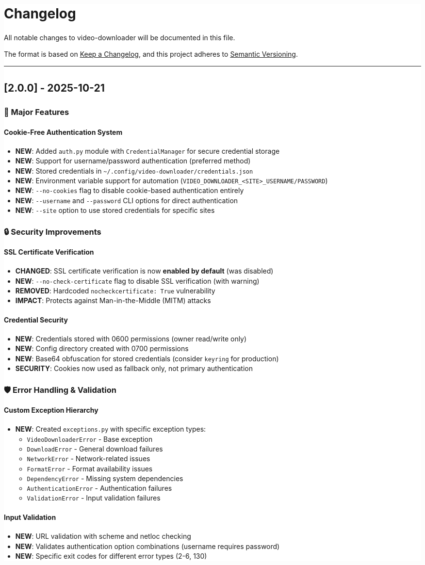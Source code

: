 # Changelog

All notable changes to video-downloader will be documented in this file.

The format is based on [Keep a Changelog](https://keepachangelog.com/en/1.0.0/),
and this project adheres to [Semantic Versioning](https://semver.org/spec/v2.0.0.html).

---

## [2.0.0] - 2025-10-21

### 🚀 Major Features

#### Cookie-Free Authentication System
- **NEW**: Added `auth.py` module with `CredentialManager` for secure credential storage
- **NEW**: Support for username/password authentication (preferred method)
- **NEW**: Stored credentials in `~/.config/video-downloader/credentials.json`
- **NEW**: Environment variable support for automation (`VIDEO_DOWNLOADER_<SITE>_USERNAME/PASSWORD`)
- **NEW**: `--no-cookies` flag to disable cookie-based authentication entirely
- **NEW**: `--username` and `--password` CLI options for direct authentication
- **NEW**: `--site` option to use stored credentials for specific sites

### 🔒 Security Improvements

#### SSL Certificate Verification
- **CHANGED**: SSL certificate verification is now **enabled by default** (was disabled)
- **NEW**: `--no-check-certificate` flag to disable SSL verification (with warning)
- **REMOVED**: Hardcoded `nocheckcertificate: True` vulnerability
- **IMPACT**: Protects against Man-in-the-Middle (MITM) attacks

#### Credential Security
- **NEW**: Credentials stored with 0600 permissions (owner read/write only)
- **NEW**: Config directory created with 0700 permissions
- **NEW**: Base64 obfuscation for stored credentials (consider `keyring` for production)
- **SECURITY**: Cookies now used as fallback only, not primary authentication

### 🛡️ Error Handling & Validation

#### Custom Exception Hierarchy
- **NEW**: Created `exceptions.py` with specific exception types:
  - `VideoDownloaderError` - Base exception
  - `DownloadError` - General download failures
  - `NetworkError` - Network-related issues
  - `FormatError` - Format availability issues
  - `DependencyError` - Missing system dependencies
  - `AuthenticationError` - Authentication failures
  - `ValidationError` - Input validation failures

#### Input Validation
- **NEW**: URL validation with scheme and netloc checking
- **NEW**: Validates authentication option combinations (username requires password)
- **NEW**: Specific exit codes for different error types (2-6, 130)
